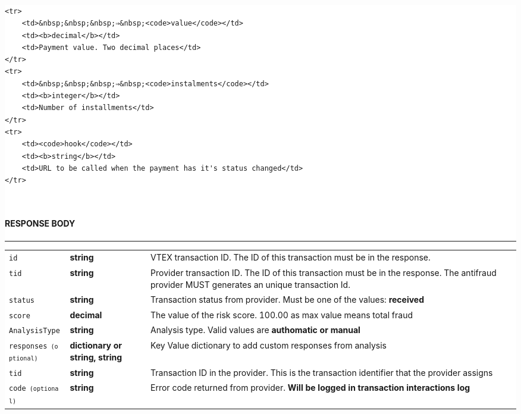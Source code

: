     <tr>
        <td>&nbsp;&nbsp;&nbsp;⇒&nbsp;<code>value</code></td>
        <td><b>decimal</b></td>
        <td>Payment value. Two decimal places</td>
    </tr>
    <tr>
        <td>&nbsp;&nbsp;&nbsp;⇒&nbsp;<code>instalments</code></td>
        <td><b>integer</b></td>
        <td>Number of installments</td>
    </tr>
    <tr>
        <td><code>hook</code></td>
        <td><b>string</b></td>
        <td>URL to be called when the payment has it's status changed</td>
    </tr>
</table>

<br>

#### RESPONSE BODY
---

<table>
    <tr>
        <td><code>id</code></td>
        <td><b>string</b></td>
        <td>VTEX transaction ID. The ID of this transaction must be in the response.</td>
    </tr>
        <tr>
        <td><code>tid</code></td>
        <td><b>string</b></td>
     <td>Provider transaction ID. The ID of this transaction must be in the response. The antifraud provider MUST generates an unique transaction Id.</td>
    </tr>
    <tr>
        <td><code>status</code></td>
        <td><b>string</b></td>
        <td>Transaction status from provider. Must be one of the values: <b>received</b></td>
    </tr>
    <tr>
        <td><code>score</code></td>
        <td><b>decimal</b></td>
        <td>The value of the risk score. 100.00 as max value means total fraud</td>
    </tr>
    <tr>
        <td><code>AnalysisType</code></td>
        <td><b>string</b></td>
        <td>Analysis type. Valid values are <b>authomatic<b> or <b>manual<b> </td>
    </tr>
    <tr>
        <td><code>responses<code>&nbsp;(optional)</td>
        <td><b>dictionary or string, string</b></td>
        <td>Key Value dictionary to add custom responses from  analysis</td>
    </tr>
    <tr>
        <td><code>tid</code></td>
        <td><b>string</b></td>
        <td>Transaction ID in the provider. This is the transaction identifier that the provider assigns</td>
    </tr>
    <tr>
        <td><code>code<code>&nbsp;(optional)</td>
        <td><b>string</b></td>
        <td>Error code returned from provider. <b>Will be logged in transaction interactions log</b></td>